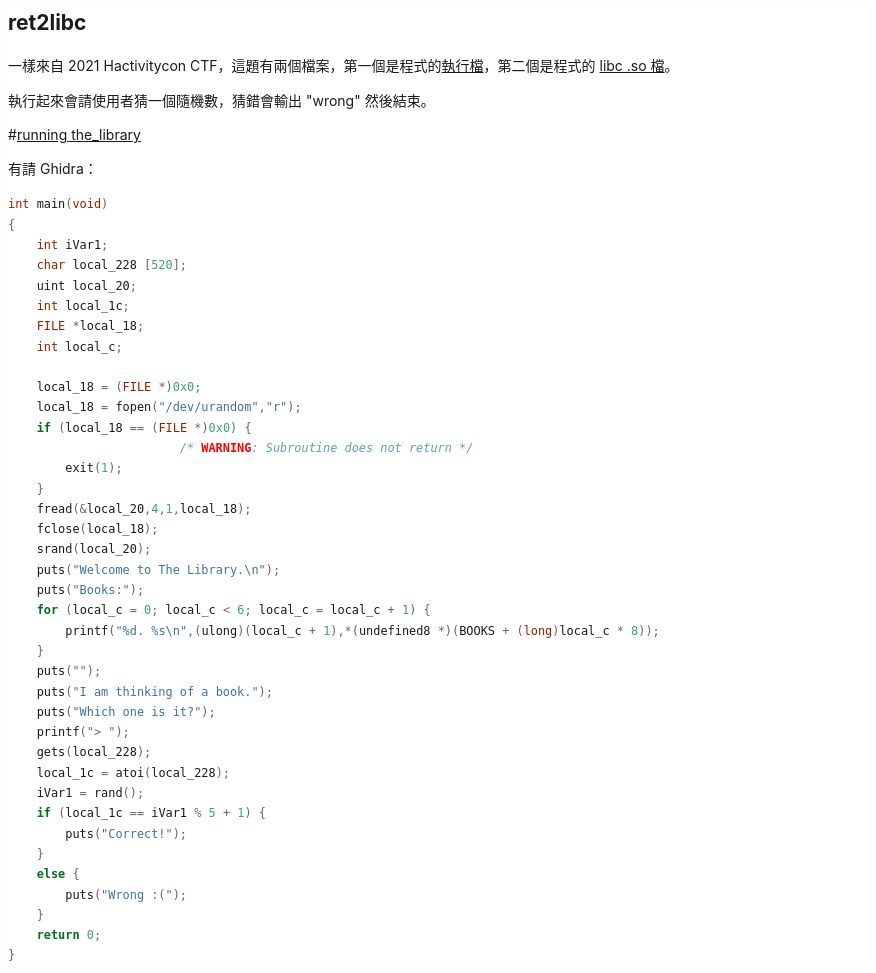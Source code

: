 ## ret2libc

一樣來自 2021 Hactivitycon CTF，這題有兩個檔案，第一個是程式的[執行檔](https://github.com/OneDegree-Global/medium-resources/blob/main/pwn/the_library)，第二個是程式的 [libc .so 檔](https://github.com/OneDegree-Global/medium-resources/blob/main/pwn/libc-2.31.so)。

執行起來會請使用者猜一個隨機數，猜錯會輸出 "wrong" 然後結束。

#[running the_library](/img/posts/crystal/pwn-intro/thelib-run.png)

有請 Ghidra：

```c
int main(void)
{
    int iVar1;
    char local_228 [520];
    uint local_20;
    int local_1c;
    FILE *local_18;
    int local_c;
    
    local_18 = (FILE *)0x0;
    local_18 = fopen("/dev/urandom","r");
    if (local_18 == (FILE *)0x0) {
                        /* WARNING: Subroutine does not return */
        exit(1);
    }
    fread(&local_20,4,1,local_18);
    fclose(local_18);
    srand(local_20);
    puts("Welcome to The Library.\n");
    puts("Books:");
    for (local_c = 0; local_c < 6; local_c = local_c + 1) {
        printf("%d. %s\n",(ulong)(local_c + 1),*(undefined8 *)(BOOKS + (long)local_c * 8));
    }
    puts("");
    puts("I am thinking of a book.");
    puts("Which one is it?");
    printf("> ");
    gets(local_228);
    local_1c = atoi(local_228);
    iVar1 = rand();
    if (local_1c == iVar1 % 5 + 1) {
        puts("Correct!");
    }
    else {
        puts("Wrong :(");
    }
    return 0;
}
```
